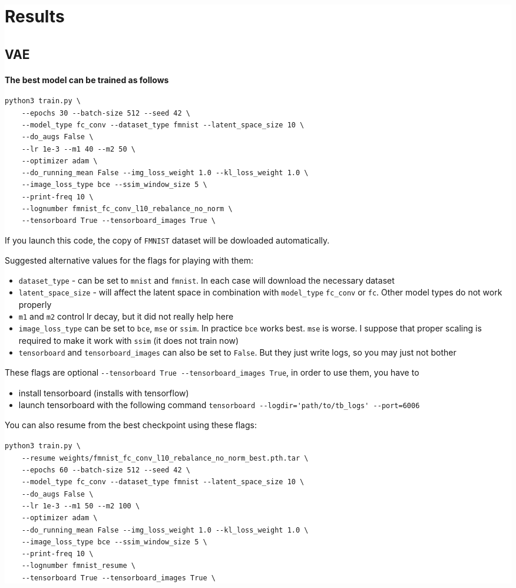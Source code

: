 
# Results

## VAE

**The best model can be trained as follows**

```
python3 train.py \
	--epochs 30 --batch-size 512 --seed 42 \
	--model_type fc_conv --dataset_type fmnist --latent_space_size 10 \
	--do_augs False \
	--lr 1e-3 --m1 40 --m2 50 \
	--optimizer adam \
	--do_running_mean False --img_loss_weight 1.0 --kl_loss_weight 1.0 \
	--image_loss_type bce --ssim_window_size 5 \
	--print-freq 10 \
	--lognumber fmnist_fc_conv_l10_rebalance_no_norm \
	--tensorboard True --tensorboard_images True \
```

If you launch this code, the copy of `FMNIST` dataset will be dowloaded automatically.

Suggested alternative values for the flags for playing with them:
- `dataset_type` - can be set to `mnist` and `fmnist`. In each case will download the necessary dataset
- `latent_space_size` - will affect the latent space in combination with `model_type` `fc_conv` or `fc`. Other model types do not work properly
- `m1` and `m2` control lr decay, but it did not really help here
- `image_loss_type` can be set to `bce`, `mse` or `ssim`. In practice `bce` works best. `mse` is worse. I suppose that proper scaling is required to make it work with `ssim` (it does not train now)
- `tensorboard`  and `tensorboard_images` can also be set to `False`. But they just write logs, so you may just not bother

These flags are optional `--tensorboard True --tensorboard_images True`, in order to use them, you have to 
- install tensorboard (installs with tensorflow)
- launch tensorboard with the following command `tensorboard --logdir='path/to/tb_logs' --port=6006`

You can also resume from the best checkpoint using these flags:
```
python3 train.py \
	--resume weights/fmnist_fc_conv_l10_rebalance_no_norm_best.pth.tar \
	--epochs 60 --batch-size 512 --seed 42 \
	--model_type fc_conv --dataset_type fmnist --latent_space_size 10 \
	--do_augs False \
	--lr 1e-3 --m1 50 --m2 100 \
	--optimizer adam \
	--do_running_mean False --img_loss_weight 1.0 --kl_loss_weight 1.0 \
	--image_loss_type bce --ssim_window_size 5 \
	--print-freq 10 \
	--lognumber fmnist_resume \
	--tensorboard True --tensorboard_images True \
```
